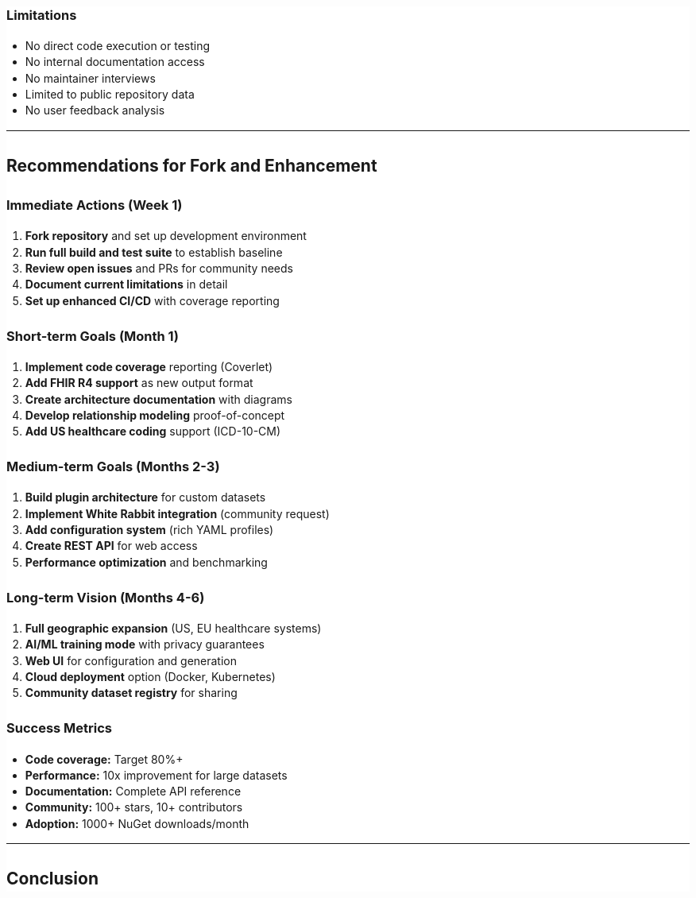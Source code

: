 ### Limitations
- No direct code execution or testing
- No internal documentation access
- No maintainer interviews
- Limited to public repository data
- No user feedback analysis

---

## Recommendations for Fork and Enhancement

### Immediate Actions (Week 1)
1. **Fork repository** and set up development environment
2. **Run full build and test suite** to establish baseline
3. **Review open issues** and PRs for community needs
4. **Document current limitations** in detail
5. **Set up enhanced CI/CD** with coverage reporting

### Short-term Goals (Month 1)
1. **Implement code coverage** reporting (Coverlet)
2. **Add FHIR R4 support** as new output format
3. **Create architecture documentation** with diagrams
4. **Develop relationship modeling** proof-of-concept
5. **Add US healthcare coding** support (ICD-10-CM)

### Medium-term Goals (Months 2-3)
1. **Build plugin architecture** for custom datasets
2. **Implement White Rabbit integration** (community request)
3. **Add configuration system** (rich YAML profiles)
4. **Create REST API** for web access
5. **Performance optimization** and benchmarking

### Long-term Vision (Months 4-6)
1. **Full geographic expansion** (US, EU healthcare systems)
2. **AI/ML training mode** with privacy guarantees
3. **Web UI** for configuration and generation
4. **Cloud deployment** option (Docker, Kubernetes)
5. **Community dataset registry** for sharing

### Success Metrics
- **Code coverage:** Target 80%+
- **Performance:** 10x improvement for large datasets
- **Documentation:** Complete API reference
- **Community:** 100+ stars, 10+ contributors
- **Adoption:** 1000+ NuGet downloads/month

---

## Conclusion
